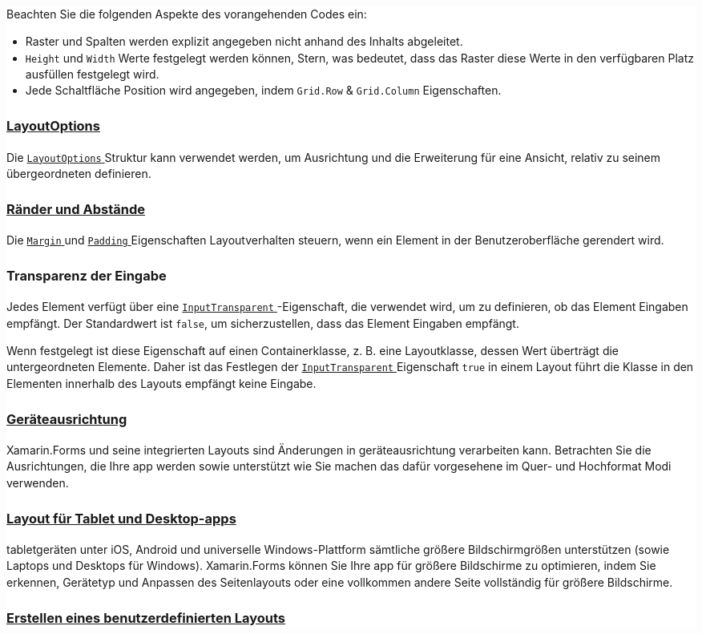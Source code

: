 Beachten Sie die folgenden Aspekte des vorangehenden Codes ein:

- Raster und Spalten werden explizit angegeben nicht anhand des Inhalts abgeleitet.
- `Height` und `Width` Werte festgelegt werden können, Stern, was bedeutet, dass das Raster diese Werte in den verfügbaren Platz ausfüllen festgelegt wird.
- Jede Schaltfläche Position wird angegeben, indem `Grid.Row`  &  `Grid.Column` Eigenschaften.

### <a name="layoutoptionslayout-optionsmd"></a>[LayoutOptions](layout-options.md)

Die [ `LayoutOptions` ](https://developer.xamarin.com/api/type/Xamarin.Forms.LayoutOptions/) Struktur kann verwendet werden, um Ausrichtung und die Erweiterung für eine Ansicht, relativ zu seinem übergeordneten definieren.

### <a name="margin-and-paddingmargin-and-paddingmd"></a>[Ränder und Abstände](margin-and-padding.md)

Die [ `Margin` ](https://developer.xamarin.com/api/property/Xamarin.Forms.View.Margin/) und [ `Padding` ](https://developer.xamarin.com/api/property/Xamarin.Forms.Layout.Padding/) Eigenschaften Layoutverhalten steuern, wenn ein Element in der Benutzeroberfläche gerendert wird.

<a name="input_transparency" />

### <a name="input-transparency"></a>Transparenz der Eingabe

Jedes Element verfügt über eine [ `InputTransparent` ](https://developer.xamarin.com/api/property/Xamarin.Forms.VisualElement.InputTransparent/) -Eigenschaft, die verwendet wird, um zu definieren, ob das Element Eingaben empfängt. Der Standardwert ist `false`, um sicherzustellen, dass das Element Eingaben empfängt.

Wenn festgelegt ist diese Eigenschaft auf einen Containerklasse, z. B. eine Layoutklasse, dessen Wert überträgt die untergeordneten Elemente. Daher ist das Festlegen der [ `InputTransparent` ](https://developer.xamarin.com/api/property/Xamarin.Forms.VisualElement.InputTransparent/) Eigenschaft `true` in einem Layout führt die Klasse in den Elementen innerhalb des Layouts empfängt keine Eingabe.

### <a name="device-orientationdevice-orientationmd"></a>[Geräteausrichtung](device-orientation.md)

Xamarin.Forms und seine integrierten Layouts sind Änderungen in geräteausrichtung verarbeiten kann. Betrachten Sie die Ausrichtungen, die Ihre app werden sowie unterstützt wie Sie machen das dafür vorgesehene im Quer- und Hochformat Modi verwenden.

### <a name="layout-for-tablet-and-desktop-appstabletmd"></a>[Layout für Tablet und Desktop-apps](tablet.md)

tabletgeräten unter iOS, Android und universelle Windows-Plattform sämtliche größere Bildschirmgrößen unterstützen (sowie Laptops und Desktops für Windows). Xamarin.Forms können Sie Ihre app für größere Bildschirme zu optimieren, indem Sie erkennen, Gerätetyp und Anpassen des Seitenlayouts oder eine vollkommen andere Seite vollständig für größere Bildschirme.

### <a name="creating-a-custom-layoutcustommd"></a>[Erstellen eines benutzerdefinierten Layouts](custom.md)
